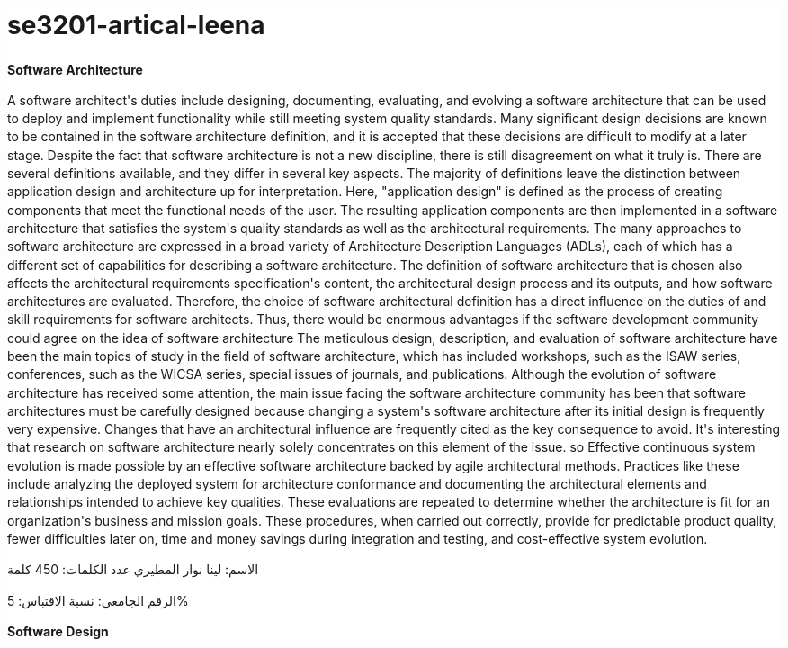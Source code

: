 # se3201-artical-leena
**Software Architecture**

A software architect's duties include designing, documenting, evaluating, and evolving a software architecture that can be used to deploy and implement functionality while still meeting system quality standards. Many significant design decisions are known to be contained in the software architecture definition, and it is accepted that these decisions are difficult to modify at a later stage. Despite the fact that software architecture is not a new discipline, there is still disagreement on what it truly is. There are several definitions available, and they differ in several key aspects. The majority of definitions leave the distinction between application design and architecture up for interpretation. Here, "application design" is defined as the process of creating components that meet the functional needs of the user. The resulting application components are then implemented in a software architecture that satisfies the system's quality standards as well as the architectural requirements. The many approaches to software architecture are expressed in a broad variety of Architecture Description Languages (ADLs), each of which has a different set of capabilities for describing a software architecture. The definition of software architecture that is chosen also affects the architectural requirements specification's content, the architectural design process and its outputs, and how software architectures are evaluated. Therefore, the choice of software architectural definition has a direct influence on the duties of and skill requirements for software architects. Thus, there would be enormous advantages if the software development community could agree on the idea of software architecture The meticulous design, description, and evaluation of software architecture have been the main topics of study in the field of software architecture, which has included workshops, such as the ISAW series, conferences, such as the WICSA series, special issues of journals, and publications. Although the evolution of software architecture has received some attention, the main issue facing the software architecture community has been that software architectures must be carefully designed because changing a system's software architecture after its initial design is frequently very expensive. Changes that have an architectural influence are frequently cited as the key consequence to avoid. It's interesting that research on software architecture nearly solely concentrates on this element of the issue. so Effective continuous system evolution is made possible by an effective software architecture backed by agile architectural methods. Practices like these include analyzing the deployed system for architecture conformance and documenting the architectural elements and relationships intended to achieve key qualities. These evaluations are repeated to determine whether the architecture is fit for an organization's business and mission goals. These procedures, when carried out correctly, provide for predictable product quality, fewer difficulties later on, time and money savings during integration and testing, and cost-effective system evolution.

الاسم: لينا نوار المطيري		عدد الكلمات: 450 كلمة

الرقم الجامعي:	نسبة الاقتباس: 5%

**Software Design**
